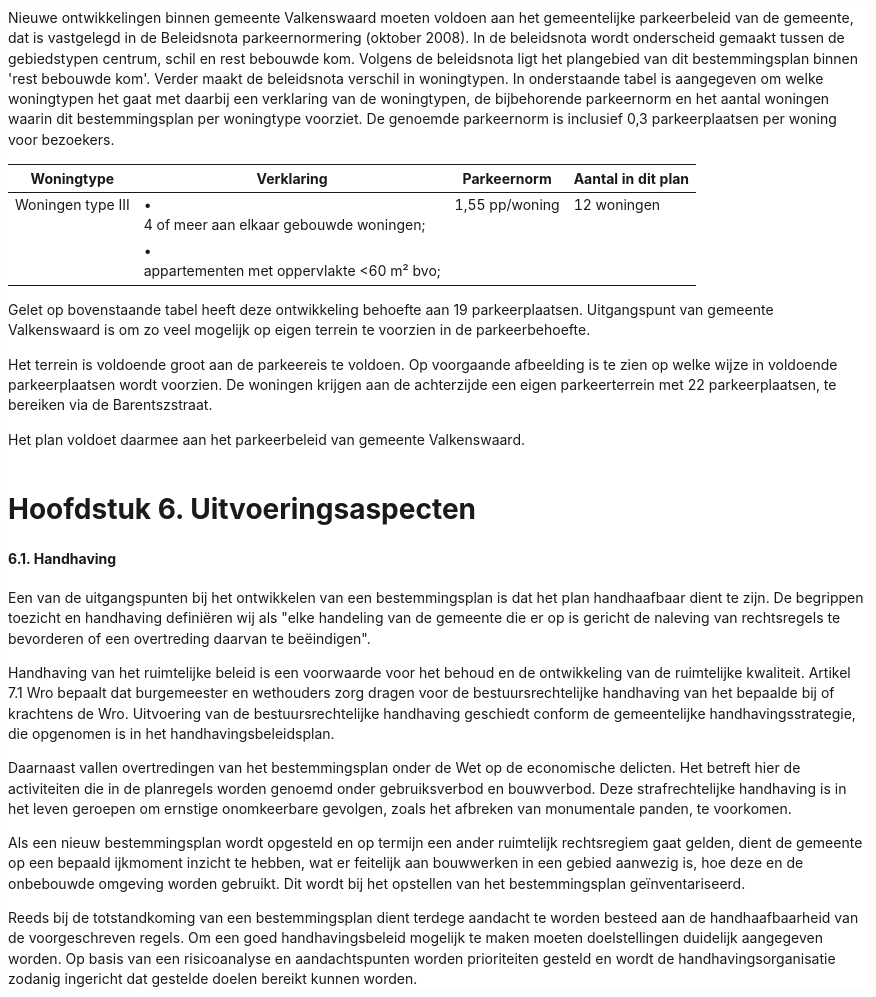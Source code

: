 Nieuwe ontwikkelingen binnen gemeente Valkenswaard moeten voldoen aan het gemeentelijke parkeerbeleid van de gemeente, dat is vastgelegd in de Beleidsnota parkeernormering (oktober 2008). In de beleidsnota wordt onderscheid gemaakt tussen de gebiedstypen centrum, schil en rest bebouwde kom. Volgens de beleidsnota ligt het plangebied van dit bestemmingsplan binnen 'rest bebouwde kom'. Verder maakt de beleidsnota verschil in woningtypen. In onderstaande tabel is aangegeven om welke woningtypen het gaat met daarbij een verklaring van de woningtypen, de bijbehorende parkeernorm en het aantal woningen waarin dit bestemmingsplan per woningtype voorziet. De genoemde parkeernorm is inclusief 0,3 parkeerplaatsen per woning voor bezoekers.

| Woningtype        | Verklaring                                     | Parkeernorm    | Aantal in dit plan |
|-------------------|------------------------------------------------|----------------|--------------------|
| Woningen type III | •<br>4 of meer aan elkaar gebouwde woningen;   | 1,55 pp/woning | 12 woningen        |
|                   | •<br>appartementen met oppervlakte <60 m² bvo; |                |                    |

Gelet op bovenstaande tabel heeft deze ontwikkeling behoefte aan 19 parkeerplaatsen. Uitgangspunt van gemeente Valkenswaard is om zo veel mogelijk op eigen terrein te voorzien in de parkeerbehoefte.

Het terrein is voldoende groot aan de parkeereis te voldoen. Op voorgaande afbeelding is te zien op welke wijze in voldoende parkeerplaatsen wordt voorzien. De woningen krijgen aan de achterzijde een eigen parkeerterrein met 22 parkeerplaatsen, te bereiken via de Barentszstraat.

<span id="page-40-0"></span>Het plan voldoet daarmee aan het parkeerbeleid van gemeente Valkenswaard.

# **Hoofdstuk 6. Uitvoeringsaspecten**

#### <span id="page-41-0"></span>**6.1. Handhaving**

Een van de uitgangspunten bij het ontwikkelen van een bestemmingsplan is dat het plan handhaafbaar dient te zijn. De begrippen toezicht en handhaving definiëren wij als "elke handeling van de gemeente die er op is gericht de naleving van rechtsregels te bevorderen of een overtreding daarvan te beëindigen".

Handhaving van het ruimtelijke beleid is een voorwaarde voor het behoud en de ontwikkeling van de ruimtelijke kwaliteit. Artikel 7.1 Wro bepaalt dat burgemeester en wethouders zorg dragen voor de bestuursrechtelijke handhaving van het bepaalde bij of krachtens de Wro. Uitvoering van de bestuursrechtelijke handhaving geschiedt conform de gemeentelijke handhavingsstrategie, die opgenomen is in het handhavingsbeleidsplan.

Daarnaast vallen overtredingen van het bestemmingsplan onder de Wet op de economische delicten. Het betreft hier de activiteiten die in de planregels worden genoemd onder gebruiksverbod en bouwverbod. Deze strafrechtelijke handhaving is in het leven geroepen om ernstige onomkeerbare gevolgen, zoals het afbreken van monumentale panden, te voorkomen.

Als een nieuw bestemmingsplan wordt opgesteld en op termijn een ander ruimtelijk rechtsregiem gaat gelden, dient de gemeente op een bepaald ijkmoment inzicht te hebben, wat er feitelijk aan bouwwerken in een gebied aanwezig is, hoe deze en de onbebouwde omgeving worden gebruikt. Dit wordt bij het opstellen van het bestemmingsplan geïnventariseerd.

Reeds bij de totstandkoming van een bestemmingsplan dient terdege aandacht te worden besteed aan de handhaafbaarheid van de voorgeschreven regels. Om een goed handhavingsbeleid mogelijk te maken moeten doelstellingen duidelijk aangegeven worden. Op basis van een risicoanalyse en aandachtspunten worden prioriteiten gesteld en wordt de handhavingsorganisatie zodanig ingericht dat gestelde doelen bereikt kunnen worden.

